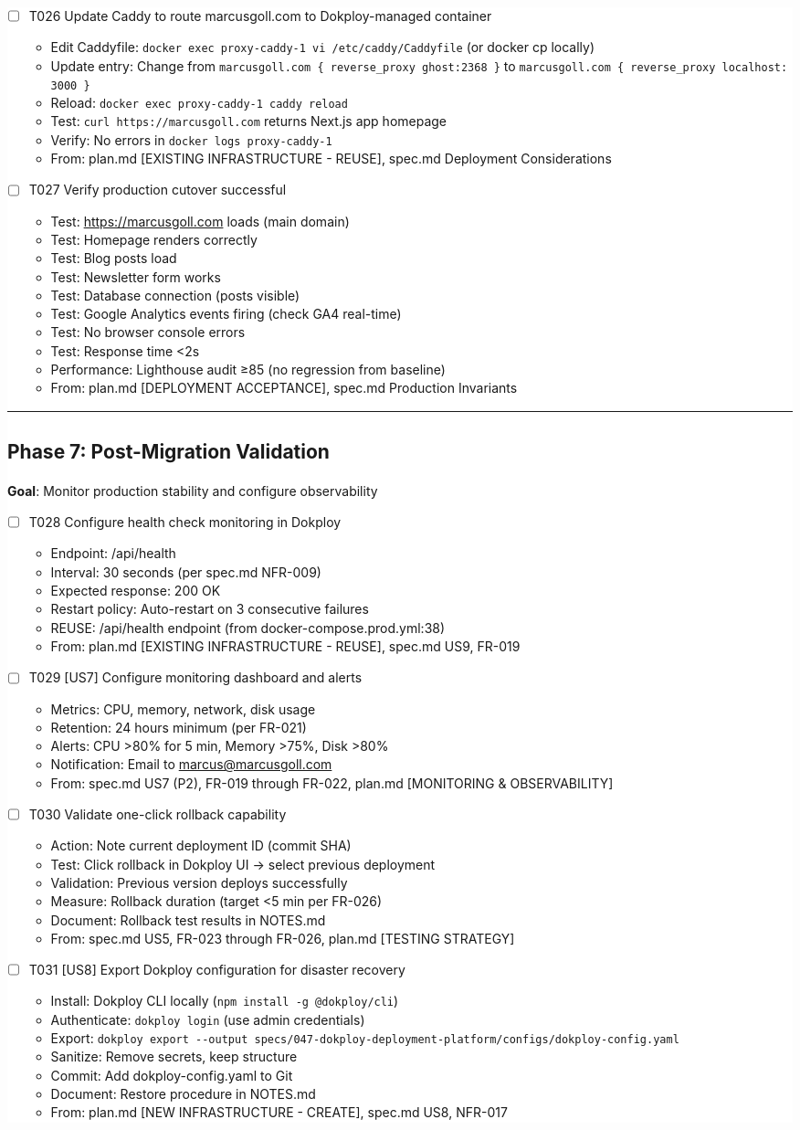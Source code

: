 - [ ] T026 Update Caddy to route marcusgoll.com to Dokploy-managed container
  - Edit Caddyfile: `docker exec proxy-caddy-1 vi /etc/caddy/Caddyfile` (or docker cp locally)
  - Update entry: Change from `marcusgoll.com { reverse_proxy ghost:2368 }` to `marcusgoll.com { reverse_proxy localhost:3000 }`
  - Reload: `docker exec proxy-caddy-1 caddy reload`
  - Test: `curl https://marcusgoll.com` returns Next.js app homepage
  - Verify: No errors in `docker logs proxy-caddy-1`
  - From: plan.md [EXISTING INFRASTRUCTURE - REUSE], spec.md Deployment Considerations

- [ ] T027 Verify production cutover successful
  - Test: https://marcusgoll.com loads (main domain)
  - Test: Homepage renders correctly
  - Test: Blog posts load
  - Test: Newsletter form works
  - Test: Database connection (posts visible)
  - Test: Google Analytics events firing (check GA4 real-time)
  - Test: No browser console errors
  - Test: Response time <2s
  - Performance: Lighthouse audit ≥85 (no regression from baseline)
  - From: plan.md [DEPLOYMENT ACCEPTANCE], spec.md Production Invariants

---

## Phase 7: Post-Migration Validation

**Goal**: Monitor production stability and configure observability

- [ ] T028 Configure health check monitoring in Dokploy
  - Endpoint: /api/health
  - Interval: 30 seconds (per spec.md NFR-009)
  - Expected response: 200 OK
  - Restart policy: Auto-restart on 3 consecutive failures
  - REUSE: /api/health endpoint (from docker-compose.prod.yml:38)
  - From: plan.md [EXISTING INFRASTRUCTURE - REUSE], spec.md US9, FR-019

- [ ] T029 [US7] Configure monitoring dashboard and alerts
  - Metrics: CPU, memory, network, disk usage
  - Retention: 24 hours minimum (per FR-021)
  - Alerts: CPU >80% for 5 min, Memory >75%, Disk >80%
  - Notification: Email to marcus@marcusgoll.com
  - From: spec.md US7 (P2), FR-019 through FR-022, plan.md [MONITORING & OBSERVABILITY]

- [ ] T030 Validate one-click rollback capability
  - Action: Note current deployment ID (commit SHA)
  - Test: Click rollback in Dokploy UI → select previous deployment
  - Validation: Previous version deploys successfully
  - Measure: Rollback duration (target <5 min per FR-026)
  - Document: Rollback test results in NOTES.md
  - From: spec.md US5, FR-023 through FR-026, plan.md [TESTING STRATEGY]

- [ ] T031 [US8] Export Dokploy configuration for disaster recovery
  - Install: Dokploy CLI locally (`npm install -g @dokploy/cli`)
  - Authenticate: `dokploy login` (use admin credentials)
  - Export: `dokploy export --output specs/047-dokploy-deployment-platform/configs/dokploy-config.yaml`
  - Sanitize: Remove secrets, keep structure
  - Commit: Add dokploy-config.yaml to Git
  - Document: Restore procedure in NOTES.md
  - From: plan.md [NEW INFRASTRUCTURE - CREATE], spec.md US8, NFR-017
